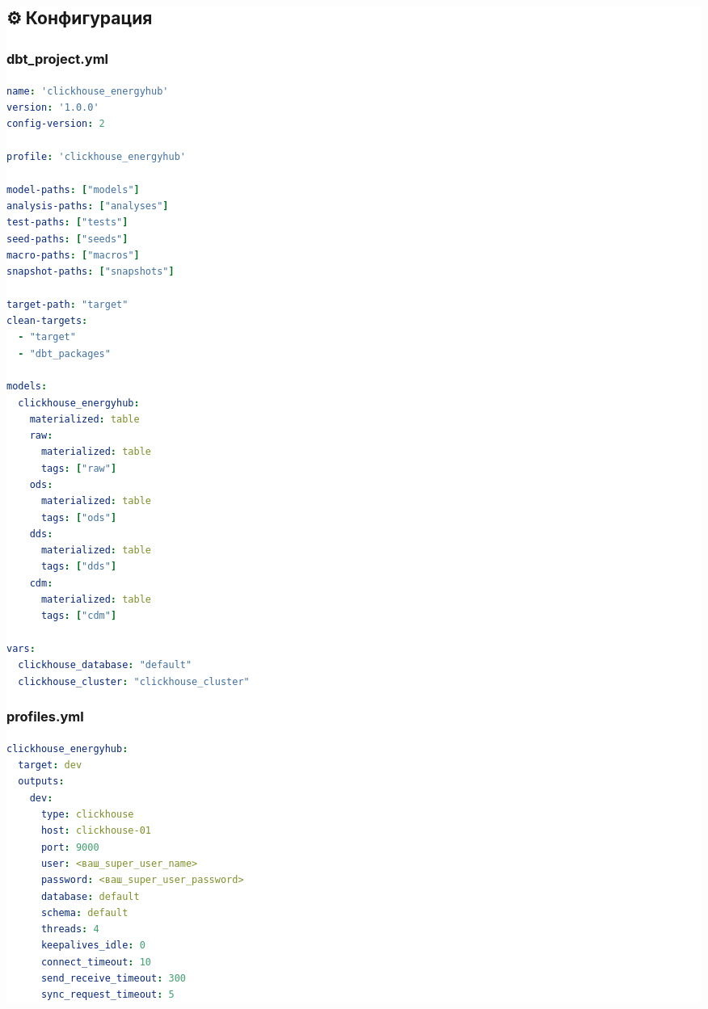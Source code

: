 ## ⚙️ Конфигурация

### dbt_project.yml

```yaml
name: 'clickhouse_energyhub'
version: '1.0.0'
config-version: 2

profile: 'clickhouse_energyhub'

model-paths: ["models"]
analysis-paths: ["analyses"]
test-paths: ["tests"]
seed-paths: ["seeds"]
macro-paths: ["macros"]
snapshot-paths: ["snapshots"]

target-path: "target"
clean-targets:
  - "target"
  - "dbt_packages"

models:
  clickhouse_energyhub:
    materialized: table
    raw:
      materialized: table
      tags: ["raw"]
    ods:
      materialized: table
      tags: ["ods"]
    dds:
      materialized: table
      tags: ["dds"]
    cdm:
      materialized: table
      tags: ["cdm"]

vars:
  clickhouse_database: "default"
  clickhouse_cluster: "clickhouse_cluster"
```

### profiles.yml

```yaml
clickhouse_energyhub:
  target: dev
  outputs:
    dev:
      type: clickhouse
      host: clickhouse-01
      port: 9000
      user: <ваш_super_user_name>
      password: <ваш_super_user_password>
      database: default
      schema: default
      threads: 4
      keepalives_idle: 0
      connect_timeout: 10
      send_receive_timeout: 300
      sync_request_timeout: 5
```